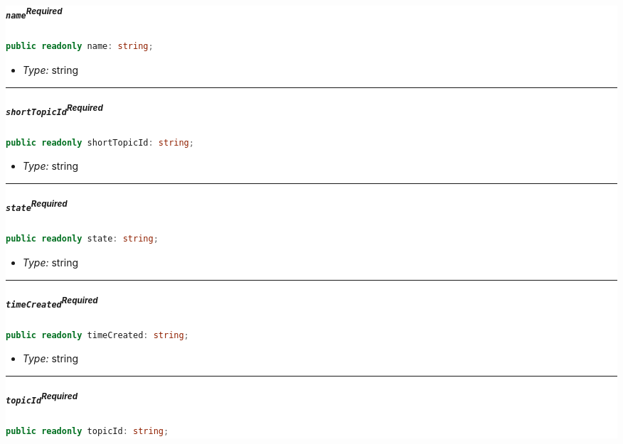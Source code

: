 ##### `name`<sup>Required</sup> <a name="name" id="rhizo-co-terraform-provider-oci.dataOciOnsNotificationTopics.DataOciOnsNotificationTopicsNotificationTopicsOutputReference.property.name"></a>

```typescript
public readonly name: string;
```

- *Type:* string

---

##### `shortTopicId`<sup>Required</sup> <a name="shortTopicId" id="rhizo-co-terraform-provider-oci.dataOciOnsNotificationTopics.DataOciOnsNotificationTopicsNotificationTopicsOutputReference.property.shortTopicId"></a>

```typescript
public readonly shortTopicId: string;
```

- *Type:* string

---

##### `state`<sup>Required</sup> <a name="state" id="rhizo-co-terraform-provider-oci.dataOciOnsNotificationTopics.DataOciOnsNotificationTopicsNotificationTopicsOutputReference.property.state"></a>

```typescript
public readonly state: string;
```

- *Type:* string

---

##### `timeCreated`<sup>Required</sup> <a name="timeCreated" id="rhizo-co-terraform-provider-oci.dataOciOnsNotificationTopics.DataOciOnsNotificationTopicsNotificationTopicsOutputReference.property.timeCreated"></a>

```typescript
public readonly timeCreated: string;
```

- *Type:* string

---

##### `topicId`<sup>Required</sup> <a name="topicId" id="rhizo-co-terraform-provider-oci.dataOciOnsNotificationTopics.DataOciOnsNotificationTopicsNotificationTopicsOutputReference.property.topicId"></a>

```typescript
public readonly topicId: string;
```
